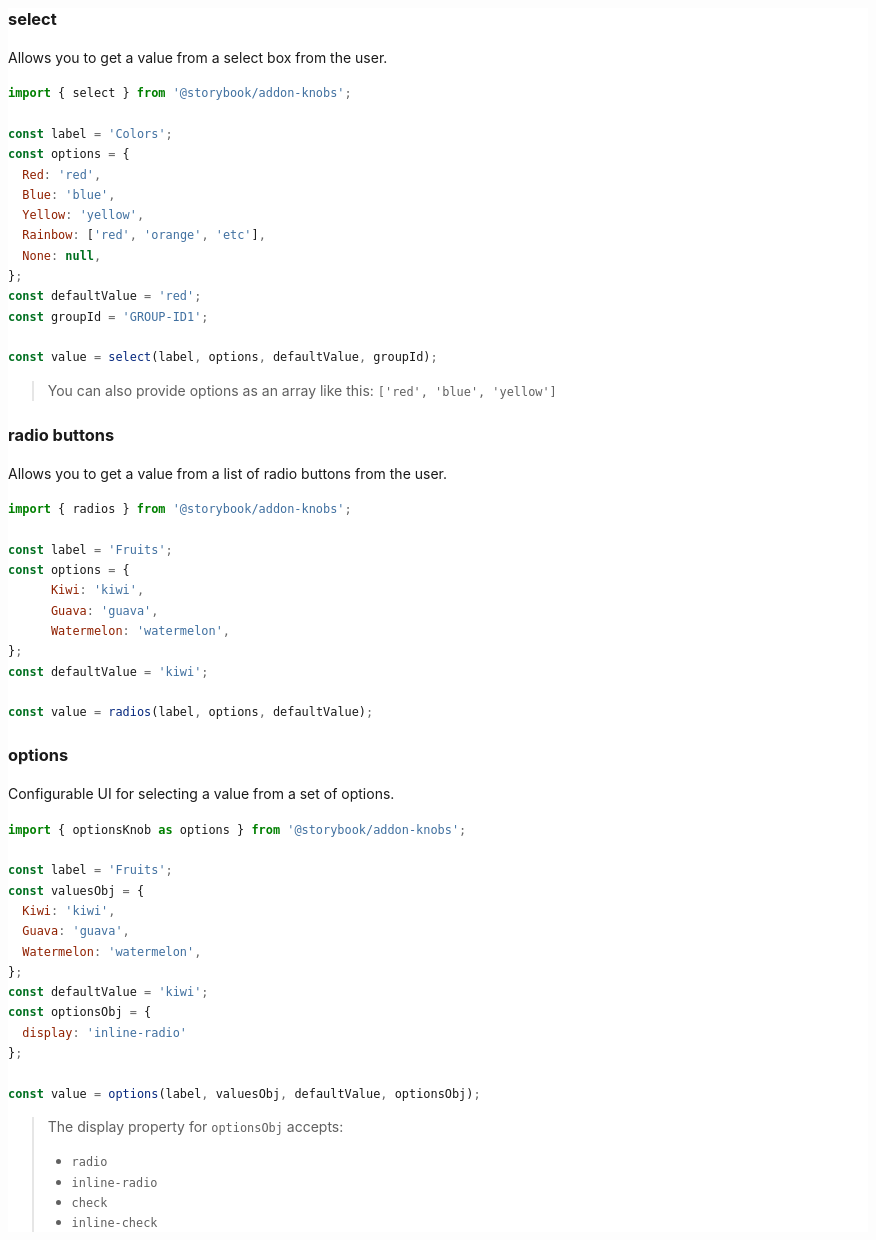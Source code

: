 ### select

Allows you to get a value from a select box from the user.

```js
import { select } from '@storybook/addon-knobs';

const label = 'Colors';
const options = {
  Red: 'red',
  Blue: 'blue',
  Yellow: 'yellow',
  Rainbow: ['red', 'orange', 'etc'],
  None: null,
};
const defaultValue = 'red';
const groupId = 'GROUP-ID1';

const value = select(label, options, defaultValue, groupId);
```

> You can also provide options as an array like this: `['red', 'blue', 'yellow']`


### radio buttons

Allows you to get a value from a list of radio buttons from the user.

```js
import { radios } from '@storybook/addon-knobs';

const label = 'Fruits';
const options = {
      Kiwi: 'kiwi',
      Guava: 'guava',
      Watermelon: 'watermelon',
};
const defaultValue = 'kiwi';

const value = radios(label, options, defaultValue);
```

### options

Configurable UI for selecting a value from a set of options. 

```js
import { optionsKnob as options } from '@storybook/addon-knobs';

const label = 'Fruits';
const valuesObj = {
  Kiwi: 'kiwi',
  Guava: 'guava',
  Watermelon: 'watermelon',
};
const defaultValue = 'kiwi';
const optionsObj = {
  display: 'inline-radio'
};

const value = options(label, valuesObj, defaultValue, optionsObj);
```
> The display property for `optionsObj` accepts:
> - `radio`
> - `inline-radio`
> - `check`
> - `inline-check`